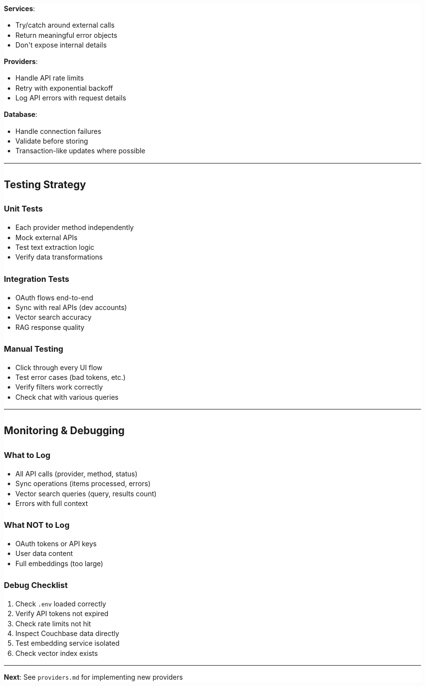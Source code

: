 **Services**:
- Try/catch around external calls
- Return meaningful error objects
- Don't expose internal details

**Providers**:
- Handle API rate limits
- Retry with exponential backoff
- Log API errors with request details

**Database**:
- Handle connection failures
- Validate before storing
- Transaction-like updates where possible

---

## Testing Strategy

### Unit Tests
- Each provider method independently
- Mock external APIs
- Test text extraction logic
- Verify data transformations

### Integration Tests
- OAuth flows end-to-end
- Sync with real APIs (dev accounts)
- Vector search accuracy
- RAG response quality

### Manual Testing
- Click through every UI flow
- Test error cases (bad tokens, etc.)
- Verify filters work correctly
- Check chat with various queries

---

## Monitoring & Debugging

### What to Log
- All API calls (provider, method, status)
- Sync operations (items processed, errors)
- Vector search queries (query, results count)
- Errors with full context

### What NOT to Log
- OAuth tokens or API keys
- User data content
- Full embeddings (too large)

### Debug Checklist
1. Check `.env` loaded correctly
2. Verify API tokens not expired
3. Check rate limits not hit
4. Inspect Couchbase data directly
5. Test embedding service isolated
6. Check vector index exists

---

**Next**: See `providers.md` for implementing new providers
